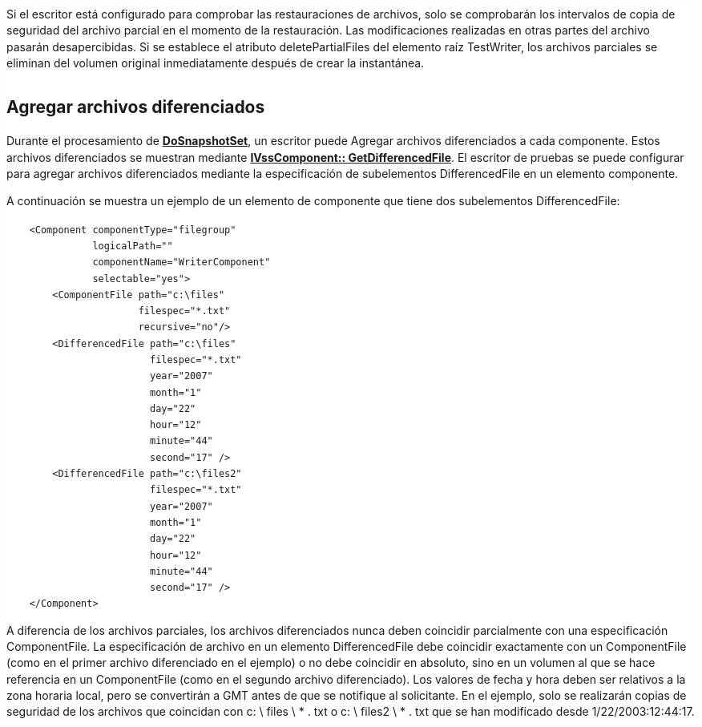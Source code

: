 Si el escritor está configurado para comprobar las restauraciones de archivos, solo se comprobarán los intervalos de copia de seguridad del archivo parcial en el momento de la restauración. Las modificaciones realizadas en otras partes del archivo pasarán desapercibidas. Si se establece el atributo deletePartialFiles del elemento raíz TestWriter, los archivos parciales se eliminan del volumen original inmediatamente después de crear la instantánea.

## <a name="adding-differenced-files"></a>Agregar archivos diferenciados

Durante el procesamiento de [**DoSnapshotSet**](/windows/desktop/api/VsBackup/nf-vsbackup-ivssbackupcomponents-dosnapshotset), un escritor puede Agregar archivos diferenciados a cada componente. Estos archivos diferenciados se muestran mediante [**IVssComponent:: GetDifferencedFile**](/windows/desktop/api/VsWriter/nf-vswriter-ivsscomponent-getdifferencedfile). El escritor de pruebas se puede configurar para agregar archivos diferenciados mediante la especificación de subelementos DifferencedFile en un elemento componente.

A continuación se muestra un ejemplo de un elemento de componente que tiene dos subelementos DifferencedFile:

``` syntax
    <Component componentType="filegroup"
               logicalPath=""
               componentName="WriterComponent"
               selectable="yes">
        <ComponentFile path="c:\files"
                       filespec="*.txt"
                       recursive="no"/>
        <DifferencedFile path="c:\files"
                         filespec="*.txt"
                         year="2007"
                         month="1"
                         day="22"
                         hour="12"
                         minute="44"
                         second="17" />
        <DifferencedFile path="c:\files2"
                         filespec="*.txt"
                         year="2007"
                         month="1"
                         day="22"
                         hour="12"
                         minute="44"
                         second="17" />
    </Component>
```

A diferencia de los archivos parciales, los archivos diferenciados nunca deben coincidir parcialmente con una especificación ComponentFile. La especificación de archivo en un elemento DifferencedFile debe coincidir exactamente con un ComponentFile (como en el primer archivo diferenciado en el ejemplo) o no debe coincidir en absoluto, sino en un volumen al que se hace referencia en un ComponentFile (como en el segundo archivo diferenciado). Los valores de fecha y hora deben ser relativos a la zona horaria local, pero se convertirán a GMT antes de que se notifique al solicitante. En el ejemplo, solo se realizarán copias de seguridad de los archivos que coincidan con c: \\ files \\ \* . txt o c: \\ files2 \\ \* . txt que se han modificado desde 1/22/2003:12:44:17.
